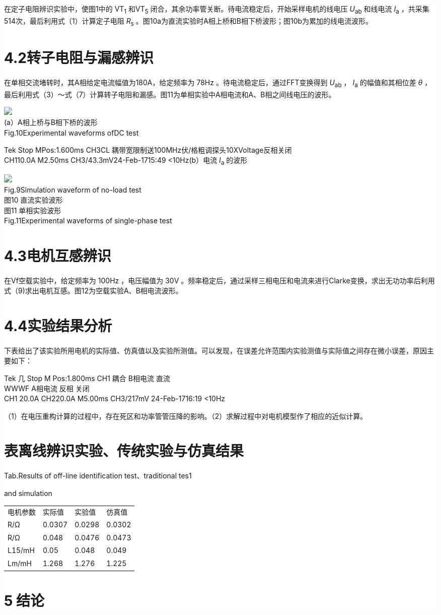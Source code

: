 在定子电阻辨识实验中，使图1中的 $\mathrm { V T } _ { 1 }$ 和$\mathrm { V T } _ { 5 }$ 闭合，其余功率管关断。待电流稳定后，开始采样电机的线电压 $U _ { \mathrm { a b } }$ 和线电流 $I _ { \mathrm { a } }$ ，共采集514次，最后利用式（1）计算定子电阻 $R _ { \mathrm { s } }$ 。图10a为直流实验时A相上桥和B相下桥波形；图10b为累加的线电流波形。

# 4.2转子电阻与漏感辨识

在单相交流堵转时，其A相给定电流幅值为180A，给定频率为 $7 8 \mathrm { { H z } }$ 。待电流稳定后，通过FFT变换得到 $U _ { \mathrm { a b } }$ ， $I _ { \mathrm { a } }$ 的幅值和其相位差 $\theta$ ，最后利用式（3）～式（7）计算转子电阻和漏感。图11为单相实验中A相电流和A、B相之间线电压的波形。

![](images/e637445f1cfa3e62e002ae5bb2abf3e4ced2ac80a1fad821c259d8b3c7e17369.jpg)  
(a）A相上桥与B相下桥的波形  
Fig.10Experimental waveforms ofDC test

Tek Stop MPos:1.600ms CH3CL 耦带宽限制送100MHz伏/格粗调探头10XVoltage反相关闭  
CH110.0A M2.50ms CH3/43.3mV24-Feb-1715:49 <10Hz(b）电流 $I _ { \mathrm { a } }$ 的波形

![](images/fcdf890ea8d9f61c30eb36ffe288b3fd5ddda42a6ec603444f0f16d72656a9cc.jpg)  
Fig.9Simulation waveform of no-load test   
图10 直流实验波形  
图11 单相实验波形  
Fig.11Experimental waveforms of single-phase test

# 4.3电机互感辨识

在Vf空载实验中，给定频率为 $1 0 0 \mathrm { H z }$ ，电压幅值为 $3 0 \mathrm { V }$ 。频率稳定后，通过采样三相电压和电流来进行Clarke变换，求出无功功率后利用式（9)求出电机互感。图12为空载实验A、B相电流波形。

# 4.4实验结果分析

下表给出了该实验所用电机的实际值、仿真值以及实验所测值。可以发现，在误差允许范围内实验测值与实际值之间存在微小误差，原因主要如下：

Tek 几 Stop M Pos:1.800ms CH1 耦合 B相电流 直流   
WWWF A相电流 反相 关闭   
CH1 20.0A CH220.0A M5.00ms CH3/217mV 24-Feb-1716:19 <10Hz

（1）在电压重构计算的过程中，存在死区和功率管管压降的影响。（2）求解过程中对电机模型作了相应的近似计算。

# 表离线辨识实验、传统实验与仿真结果

Tab.Results of off-line identification test、traditional tes1

and simulation   

<html><body><table><tr><td>电机参数</td><td>实际值</td><td>实验值</td><td>仿真值</td></tr><tr><td>R/Ω</td><td>0.0307</td><td>0.0298</td><td>0.0302</td></tr><tr><td>R/Ω</td><td>0.048</td><td>0.0476</td><td>0.0473</td></tr><tr><td>L15/mH</td><td>0.05</td><td>0.048</td><td>0.049</td></tr><tr><td>Lm/mH</td><td>1.268</td><td>1.276</td><td>1.225</td></tr></table></body></html>

# 5 结论

